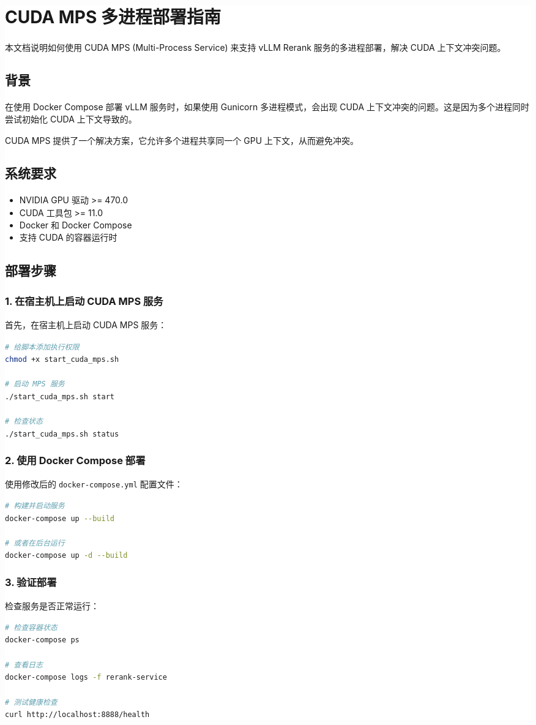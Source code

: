 # CUDA MPS 多进程部署指南

本文档说明如何使用 CUDA MPS (Multi-Process Service) 来支持 vLLM Rerank 服务的多进程部署，解决 CUDA 上下文冲突问题。

## 背景

在使用 Docker Compose 部署 vLLM 服务时，如果使用 Gunicorn 多进程模式，会出现 CUDA 上下文冲突的问题。这是因为多个进程同时尝试初始化 CUDA 上下文导致的。

CUDA MPS 提供了一个解决方案，它允许多个进程共享同一个 GPU 上下文，从而避免冲突。

## 系统要求

- NVIDIA GPU 驱动 >= 470.0
- CUDA 工具包 >= 11.0
- Docker 和 Docker Compose
- 支持 CUDA 的容器运行时

## 部署步骤

### 1. 在宿主机上启动 CUDA MPS 服务

首先，在宿主机上启动 CUDA MPS 服务：

```bash
# 给脚本添加执行权限
chmod +x start_cuda_mps.sh

# 启动 MPS 服务
./start_cuda_mps.sh start

# 检查状态
./start_cuda_mps.sh status
```

### 2. 使用 Docker Compose 部署

使用修改后的 `docker-compose.yml` 配置文件：

```bash
# 构建并启动服务
docker-compose up --build

# 或者在后台运行
docker-compose up -d --build
```

### 3. 验证部署

检查服务是否正常运行：

```bash
# 检查容器状态
docker-compose ps

# 查看日志
docker-compose logs -f rerank-service

# 测试健康检查
curl http://localhost:8888/health
```
